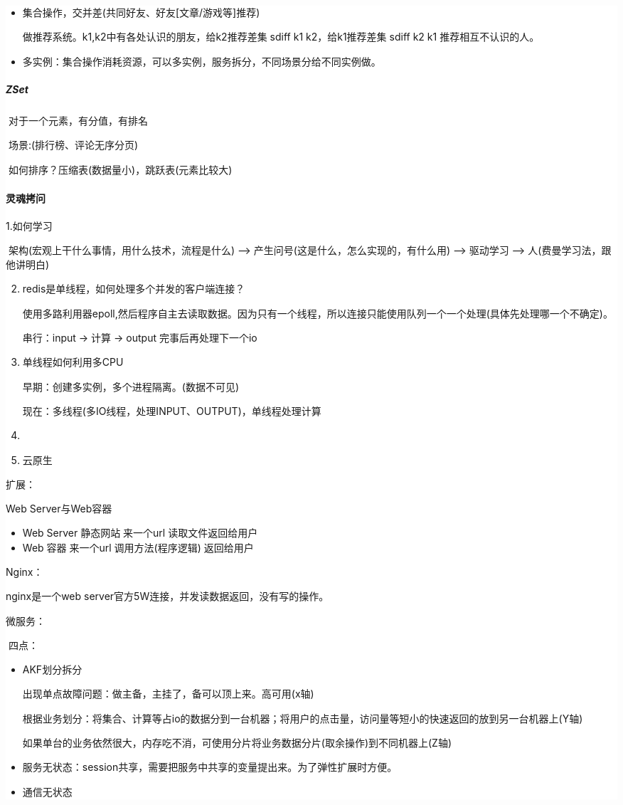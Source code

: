 - 集合操作，交并差(共同好友、好友[文章/游戏等]推荐)

  做推荐系统。k1,k2中有各处认识的朋友，给k2推荐差集 sdiff k1 k2，给k1推荐差集 sdiff k2 k1 推荐相互不认识的人。 

- 多实例：集合操作消耗资源，可以多实例，服务拆分，不同场景分给不同实例做。

##### ZSet

​	对于一个元素，有分值，有排名

​	场景:(排行榜、评论无序分页)

​	如何排序？压缩表(数据量小)，跳跃表(元素比较大)

#### 灵魂拷问

1.如何学习

​	架构(宏观上干什么事情，用什么技术，流程是什么) --> 产生问号(这是什么，怎么实现的，有什么用) --> 驱动学习  --> 人(费曼学习法，跟他讲明白)

2. redis是单线程，如何处理多个并发的客户端连接？

   使用多路利用器epoll,然后程序自主去读取数据。因为只有一个线程，所以连接只能使用队列一个一个处理(具体先处理哪一个不确定)。

   串行：input -> 计算 -> output 完事后再处理下一个io 

3. 单线程如何利用多CPU

   早期：创建多实例，多个进程隔离。(数据不可见)

   现在：多线程(多IO线程，处理INPUT、OUTPUT)，单线程处理计算

4. 

5. 云原生



扩展：

Web Server与Web容器

- Web Server 静态网站  来一个url 读取文件返回给用户
- Web 容器 来一个url 调用方法(程序逻辑) 返回给用户

Nginx：

nginx是一个web server官方5W连接，并发读数据返回，没有写的操作。

微服务：

​	四点：

- AKF划分拆分

  出现单点故障问题：做主备，主挂了，备可以顶上来。高可用(x轴)

  根据业务划分：将集合、计算等占io的数据分到一台机器；将用户的点击量，访问量等短小的快速返回的放到另一台机器上(Y轴)

  如果单台的业务依然很大，内存吃不消，可使用分片将业务数据分片(取余操作)到不同机器上(Z轴)

- 服务无状态：session共享，需要把服务中共享的变量提出来。为了弹性扩展时方便。

- 通信无状态
